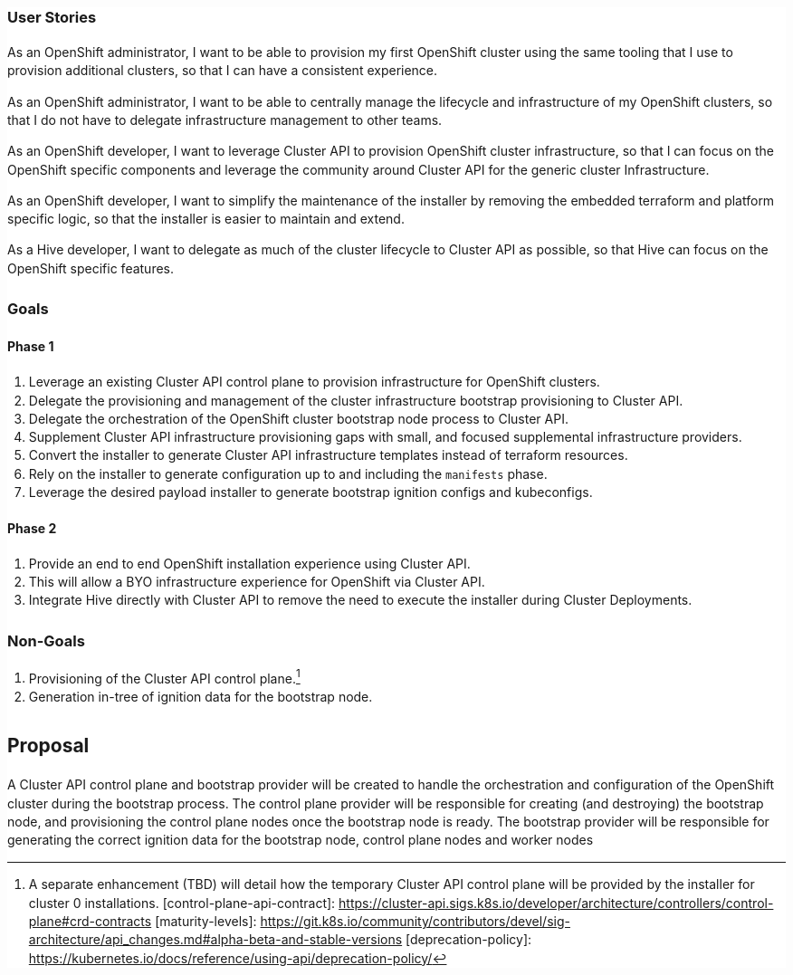 [^3]: Leading to various UPI clusters and other installer variations.

### User Stories

As an OpenShift administrator, I want to be able to provision my first OpenShift cluster using the same tooling that I use to provision additional clusters, so that I can have a consistent experience.

As an OpenShift administrator, I want to be able to centrally manage the lifecycle and infrastructure of my OpenShift clusters, so that I do not have to delegate infrastructure management to other teams.

As an OpenShift developer, I want to leverage Cluster API to provision OpenShift cluster infrastructure, so that I can focus on the OpenShift specific components and leverage the community around Cluster API for the generic cluster Infrastructure.

As an OpenShift developer, I want to simplify the maintenance of the installer by removing the embedded terraform and platform specific logic, so that the installer is easier to maintain and extend.

As a Hive developer, I want to delegate as much of the cluster lifecycle to Cluster API as possible, so that Hive can focus on the OpenShift specific features.

### Goals

#### Phase 1

1. Leverage an existing Cluster API control plane to provision infrastructure for OpenShift clusters.
1. Delegate the provisioning and management of the cluster infrastructure bootstrap provisioning to Cluster API.
1. Delegate the orchestration of the OpenShift cluster bootstrap node process to Cluster API.
1. Supplement Cluster API infrastructure provisioning gaps with small, and focused supplemental infrastructure providers.
1. Convert the installer to generate Cluster API infrastructure templates instead of terraform resources.
1. Rely on the installer to generate configuration up to and including the `manifests` phase.
1. Leverage the desired payload installer to generate bootstrap ignition configs and kubeconfigs.

#### Phase 2

1. Provide an end to end OpenShift installation experience using Cluster API.
  1. This will allow a BYO infrastructure experience for OpenShift via Cluster API.
1. Integrate Hive directly with Cluster API to remove the need to execute the installer during Cluster Deployments.

### Non-Goals

1. Provisioning of the Cluster API control plane.[^2]
1. Generation in-tree of ignition data for the bootstrap node.

## Proposal

A Cluster API control plane and bootstrap provider will be created to handle the orchestration and configuration of the OpenShift cluster during the bootstrap process.
The control plane provider will be responsible for creating (and destroying) the bootstrap node, and provisioning the control plane nodes once the bootstrap node is ready.
The bootstrap provider will be responsible for generating the correct ignition data for the bootstrap node, control plane nodes and worker nodes


[^1]: The Cluster API control plane is a set of controllers that manage the lifecycle of Cluster API objects.
[^2]: A separate enhancement (TBD) will detail how the temporary Cluster API control plane will be provided by the installer for cluster 0 installations.
[control-plane-api-contract]: https://cluster-api.sigs.k8s.io/developer/architecture/controllers/control-plane#crd-contracts
[maturity-levels]: https://git.k8s.io/community/contributors/devel/sig-architecture/api_changes.md#alpha-beta-and-stable-versions
[deprecation-policy]: https://kubernetes.io/docs/reference/using-api/deprecation-policy/